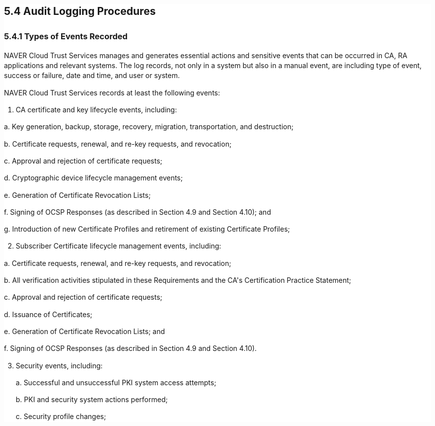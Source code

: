 ## 5.4 Audit Logging Procedures

### 5.4.1 Types of Events Recorded

NAVER Cloud Trust Services manages and generates essential actions and
sensitive events that can be occurred in CA, RA applications and
relevant systems. The log records, not only in a system but also in a
manual event, are including type of event, success or failure, date and
time, and user or system.

NAVER Cloud Trust Services records at least the following events:

1.  CA certificate and key lifecycle events, including:



a.  Key generation, backup, storage, recovery, migration,
    transportation, and destruction;

b.  Certificate requests, renewal, and re-key requests, and revocation;

c.  Approval and rejection of certificate requests;

d.  Cryptographic device lifecycle management events;

e.  Generation of Certificate Revocation Lists;

f.  Signing of OCSP Responses (as described in Section 4.9 and Section
    4.10); and

g.  Introduction of new Certificate Profiles and retirement of existing
    Certificate Profiles;



2.  Subscriber Certificate lifecycle management events, including:



a.  Certificate requests, renewal, and re-key requests, and revocation;

b.  All verification activities stipulated in these Requirements and the
    CA's Certification Practice Statement;

c.  Approval and rejection of certificate requests;

d.  Issuance of Certificates;

e.  Generation of Certificate Revocation Lists; and

f.  Signing of OCSP Responses (as described in Section 4.9 and Section
    4.10).



3.  Security events, including:

    a.  Successful and unsuccessful PKI system access attempts;

    b.  PKI and security system actions performed;

    c.  Security profile changes;
